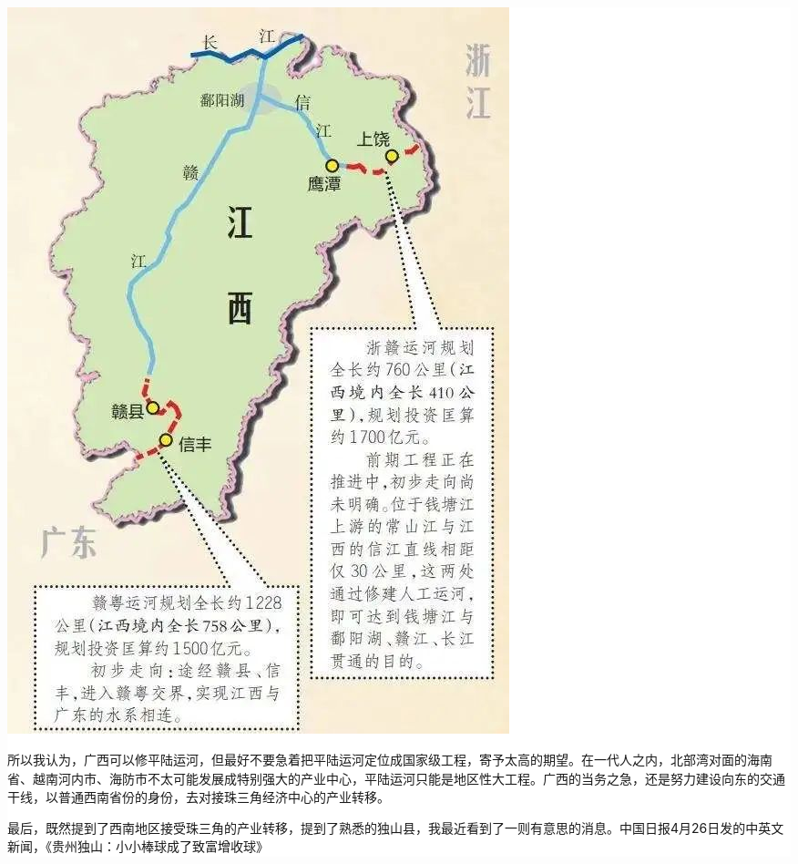 ![](/images/btnews/0401_0500/0434/70b5a753-ef1d-4faa-bf52-21d0ad1b857f.jpg)



所以我认为，广西可以修平陆运河，但最好不要急着把平陆运河定位成国家级工程，寄予太高的期望。在一代人之内，北部湾对面的海南省、越南河内市、海防市不太可能发展成特别强大的产业中心，平陆运河只能是地区性大工程。广西的当务之急，还是努力建设向东的交通干线，以普通西南省份的身份，去对接珠三角经济中心的产业转移。


最后，既然提到了西南地区接受珠三角的产业转移，提到了熟悉的独山县，我最近看到了一则有意思的消息。中国日报4月26日发的中英文新闻，《贵州独山：小小棒球成了致富增收球》
